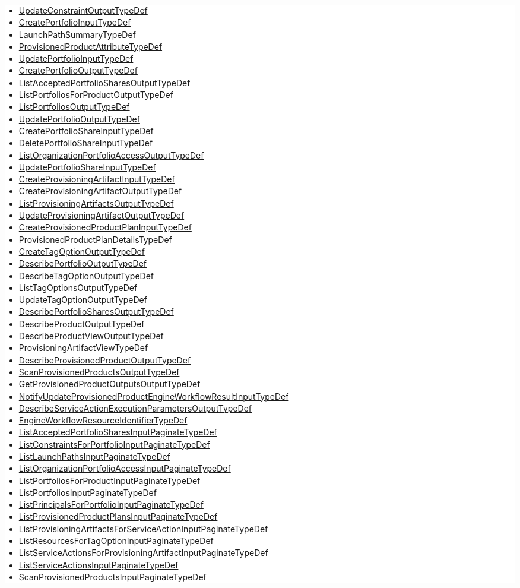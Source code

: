 - [UpdateConstraintOutputTypeDef](./type_defs.md#updateconstraintoutputtypedef)
- [CreatePortfolioInputTypeDef](./type_defs.md#createportfolioinputtypedef)
- [LaunchPathSummaryTypeDef](./type_defs.md#launchpathsummarytypedef)
- [ProvisionedProductAttributeTypeDef](./type_defs.md#provisionedproductattributetypedef)
- [UpdatePortfolioInputTypeDef](./type_defs.md#updateportfolioinputtypedef)
- [CreatePortfolioOutputTypeDef](./type_defs.md#createportfoliooutputtypedef)
- [ListAcceptedPortfolioSharesOutputTypeDef](./type_defs.md#listacceptedportfoliosharesoutputtypedef)
- [ListPortfoliosForProductOutputTypeDef](./type_defs.md#listportfoliosforproductoutputtypedef)
- [ListPortfoliosOutputTypeDef](./type_defs.md#listportfoliosoutputtypedef)
- [UpdatePortfolioOutputTypeDef](./type_defs.md#updateportfoliooutputtypedef)
- [CreatePortfolioShareInputTypeDef](./type_defs.md#createportfolioshareinputtypedef)
- [DeletePortfolioShareInputTypeDef](./type_defs.md#deleteportfolioshareinputtypedef)
- [ListOrganizationPortfolioAccessOutputTypeDef](./type_defs.md#listorganizationportfolioaccessoutputtypedef)
- [UpdatePortfolioShareInputTypeDef](./type_defs.md#updateportfolioshareinputtypedef)
- [CreateProvisioningArtifactInputTypeDef](./type_defs.md#createprovisioningartifactinputtypedef)
- [CreateProvisioningArtifactOutputTypeDef](./type_defs.md#createprovisioningartifactoutputtypedef)
- [ListProvisioningArtifactsOutputTypeDef](./type_defs.md#listprovisioningartifactsoutputtypedef)
- [UpdateProvisioningArtifactOutputTypeDef](./type_defs.md#updateprovisioningartifactoutputtypedef)
- [CreateProvisionedProductPlanInputTypeDef](./type_defs.md#createprovisionedproductplaninputtypedef)
- [ProvisionedProductPlanDetailsTypeDef](./type_defs.md#provisionedproductplandetailstypedef)
- [CreateTagOptionOutputTypeDef](./type_defs.md#createtagoptionoutputtypedef)
- [DescribePortfolioOutputTypeDef](./type_defs.md#describeportfoliooutputtypedef)
- [DescribeTagOptionOutputTypeDef](./type_defs.md#describetagoptionoutputtypedef)
- [ListTagOptionsOutputTypeDef](./type_defs.md#listtagoptionsoutputtypedef)
- [UpdateTagOptionOutputTypeDef](./type_defs.md#updatetagoptionoutputtypedef)
- [DescribePortfolioSharesOutputTypeDef](./type_defs.md#describeportfoliosharesoutputtypedef)
- [DescribeProductOutputTypeDef](./type_defs.md#describeproductoutputtypedef)
- [DescribeProductViewOutputTypeDef](./type_defs.md#describeproductviewoutputtypedef)
- [ProvisioningArtifactViewTypeDef](./type_defs.md#provisioningartifactviewtypedef)
- [DescribeProvisionedProductOutputTypeDef](./type_defs.md#describeprovisionedproductoutputtypedef)
- [ScanProvisionedProductsOutputTypeDef](./type_defs.md#scanprovisionedproductsoutputtypedef)
- [GetProvisionedProductOutputsOutputTypeDef](./type_defs.md#getprovisionedproductoutputsoutputtypedef)
- [NotifyUpdateProvisionedProductEngineWorkflowResultInputTypeDef](./type_defs.md#notifyupdateprovisionedproductengineworkflowresultinputtypedef)
- [DescribeServiceActionExecutionParametersOutputTypeDef](./type_defs.md#describeserviceactionexecutionparametersoutputtypedef)
- [EngineWorkflowResourceIdentifierTypeDef](./type_defs.md#engineworkflowresourceidentifiertypedef)
- [ListAcceptedPortfolioSharesInputPaginateTypeDef](./type_defs.md#listacceptedportfoliosharesinputpaginatetypedef)
- [ListConstraintsForPortfolioInputPaginateTypeDef](./type_defs.md#listconstraintsforportfolioinputpaginatetypedef)
- [ListLaunchPathsInputPaginateTypeDef](./type_defs.md#listlaunchpathsinputpaginatetypedef)
- [ListOrganizationPortfolioAccessInputPaginateTypeDef](./type_defs.md#listorganizationportfolioaccessinputpaginatetypedef)
- [ListPortfoliosForProductInputPaginateTypeDef](./type_defs.md#listportfoliosforproductinputpaginatetypedef)
- [ListPortfoliosInputPaginateTypeDef](./type_defs.md#listportfoliosinputpaginatetypedef)
- [ListPrincipalsForPortfolioInputPaginateTypeDef](./type_defs.md#listprincipalsforportfolioinputpaginatetypedef)
- [ListProvisionedProductPlansInputPaginateTypeDef](./type_defs.md#listprovisionedproductplansinputpaginatetypedef)
- [ListProvisioningArtifactsForServiceActionInputPaginateTypeDef](./type_defs.md#listprovisioningartifactsforserviceactioninputpaginatetypedef)
- [ListResourcesForTagOptionInputPaginateTypeDef](./type_defs.md#listresourcesfortagoptioninputpaginatetypedef)
- [ListServiceActionsForProvisioningArtifactInputPaginateTypeDef](./type_defs.md#listserviceactionsforprovisioningartifactinputpaginatetypedef)
- [ListServiceActionsInputPaginateTypeDef](./type_defs.md#listserviceactionsinputpaginatetypedef)
- [ScanProvisionedProductsInputPaginateTypeDef](./type_defs.md#scanprovisionedproductsinputpaginatetypedef)